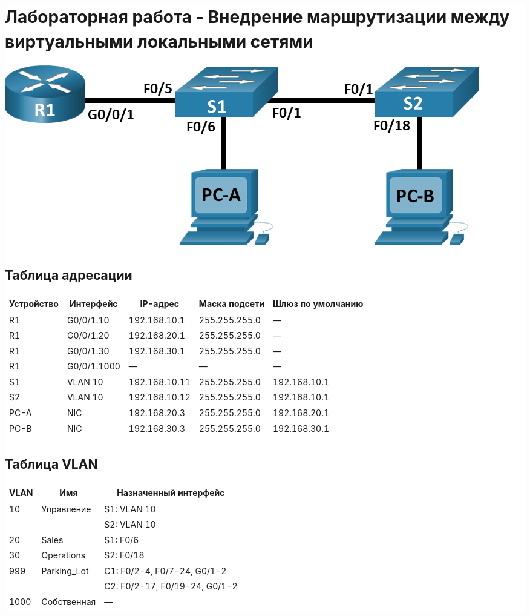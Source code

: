 # Лабораторная работа - Внедрение маршрутизации между виртуальными локальными сетями
![Топология](https://github.com/oreshinog/OTUS/blob/main/Labs/Lab06/Img/Img00.png)
## Таблица адресации
  
|Устройство|Интерфейс|IP-адрес|Маска подсети|Шлюз по умолчанию|
|--|--|--|--|--|
|R1|G0/0/1.10|192.168.10.1|255.255.255.0|—|
|R1|G0/0/1.20|192.168.20.1|255.255.255.0|—|
|R1|G0/0/1.30|192.168.30.1|255.255.255.0|—|
|R1|G0/0/1.1000|—|—|—|
|S1|VLAN 10|192.168.10.11|255.255.255.0|192.168.10.1|
|S2|VLAN 10|192.168.10.12|255.255.255.0|192.168.10.1|
|PC-A|NIC|192.168.20.3|255.255.255.0|192.168.20.1|
|PC-B|NIC|192.168.30.3|255.255.255.0|192.168.30.1|

## Таблица VLAN
|VLAN|Имя|Назначенный интерфейс|
|-|-|-|
|10|Управление|S1: VLAN 10|
| | |S2: VLAN 10|
|20|Sales|S1: F0/6|
|30|Operations|S2: F0/18|
|999|Parking_Lot|С1: F0/2-4, F0/7-24, G0/1-2|
| | |С2: F0/2-17, F0/19-24, G0/1-2|
|1000|Собственная|—|
